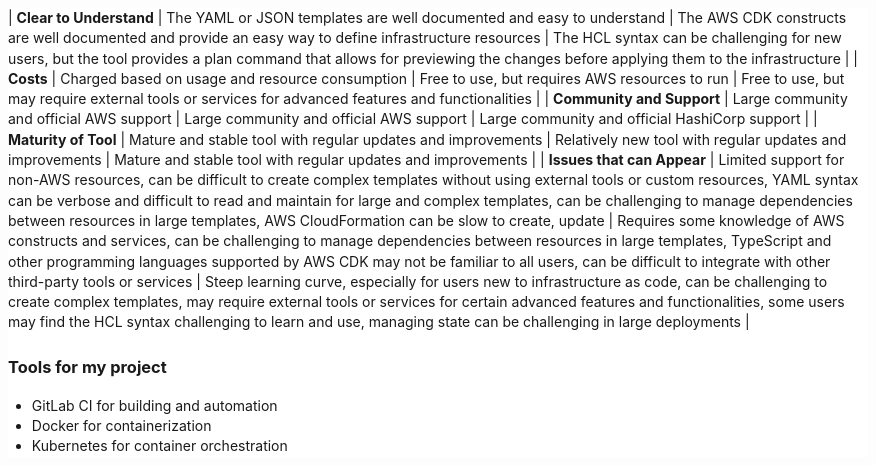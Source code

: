 | **Clear to Understand**    | The YAML or JSON templates are well documented and easy to understand                                                                                                                                                                                                                                                                                                 | The AWS CDK constructs are well documented and provide an easy way to define infrastructure resources                                                                                                                                                                                                            | The HCL syntax can be challenging for new users, but the tool provides a plan command that allows for previewing the changes before applying them to the infrastructure                                                                                                                                                                     |
| **Costs**                  | Charged based on usage and resource consumption                                                                                                                                                                                                                                                                                                                       | Free to use, but requires AWS resources to run                                                                                                                                                                                                                                                                   | Free to use, but may require external tools or services for advanced features and functionalities                                                                                                                                                                                                                                           |
| **Community and Support**  | Large community and official AWS support                                                                                                                                                                                                                                                                                                                              | Large community and official AWS support                                                                                                                                                                                                                                                                         | Large community and official HashiCorp support                                                                                                                                                                                                                                                                                              |
| **Maturity of Tool**       | Mature and stable tool with regular updates and improvements                                                                                                                                                                                                                                                                                                          | Relatively new tool with regular updates and improvements                                                                                                                                                                                                                                                        | Mature and stable tool with regular updates and improvements                                                                                                                                                                                                                                                                                |
| **Issues that can Appear** | Limited support for non-AWS resources, can be difficult to create complex templates without using external tools or custom resources, YAML syntax can be verbose and difficult to read and maintain for large and complex templates, can be challenging to manage dependencies between resources in large templates, AWS CloudFormation can be slow to create, update | Requires some knowledge of AWS constructs and services, can be challenging to manage dependencies between resources in large templates, TypeScript and other programming languages supported by AWS CDK may not be familiar to all users, can be difficult to integrate with other third-party tools or services | Steep learning curve, especially for users new to infrastructure as code, can be challenging to create complex templates, may require external tools or services for certain advanced features and functionalities, some users may find the HCL syntax challenging to learn and use, managing state can be challenging in large deployments |

### Tools for my project

- GitLab CI for building and automation
- Docker for containerization
- Kubernetes for container orchestration
